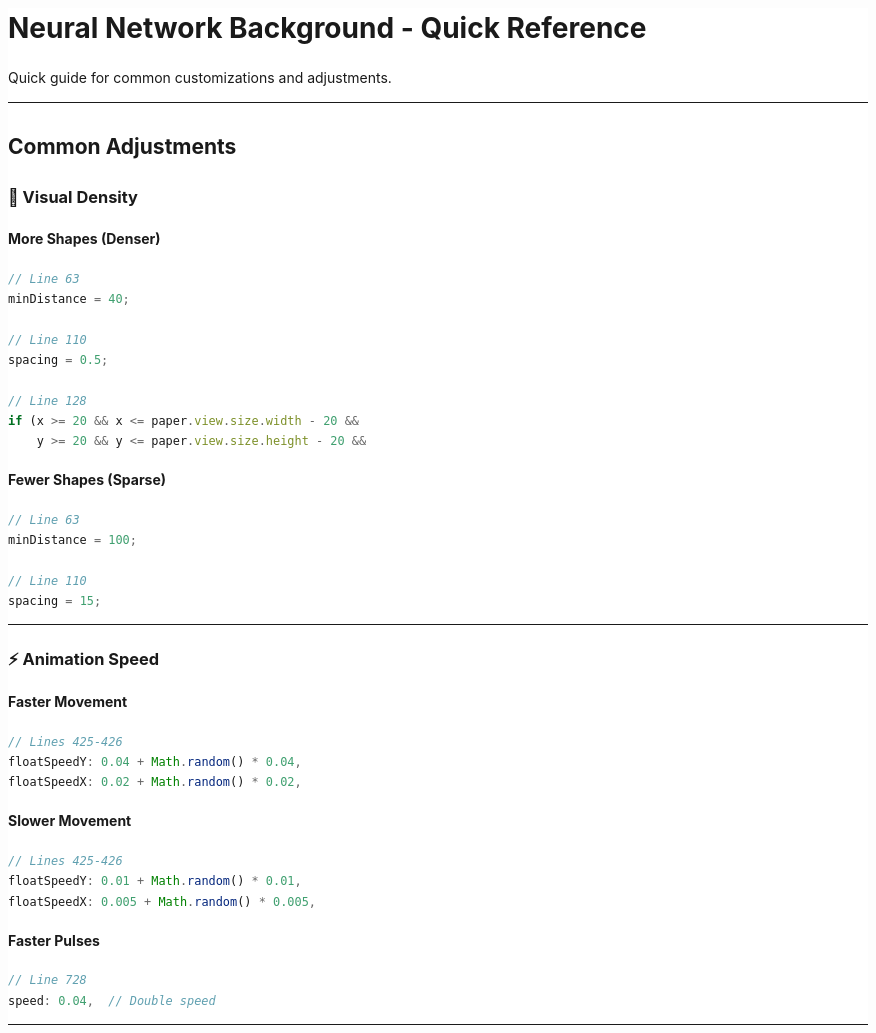 # Neural Network Background - Quick Reference

Quick guide for common customizations and adjustments.

---

## Common Adjustments

### 🎨 Visual Density

#### More Shapes (Denser)
```typescript
// Line 63
minDistance = 40;

// Line 110
spacing = 0.5;

// Line 128
if (x >= 20 && x <= paper.view.size.width - 20 &&
    y >= 20 && y <= paper.view.size.height - 20 &&
```

#### Fewer Shapes (Sparse)
```typescript
// Line 63
minDistance = 100;

// Line 110
spacing = 15;
```

---

### ⚡ Animation Speed

#### Faster Movement
```typescript
// Lines 425-426
floatSpeedY: 0.04 + Math.random() * 0.04,
floatSpeedX: 0.02 + Math.random() * 0.02,
```

#### Slower Movement
```typescript
// Lines 425-426
floatSpeedY: 0.01 + Math.random() * 0.01,
floatSpeedX: 0.005 + Math.random() * 0.005,
```

#### Faster Pulses
```typescript
// Line 728
speed: 0.04,  // Double speed
```

---